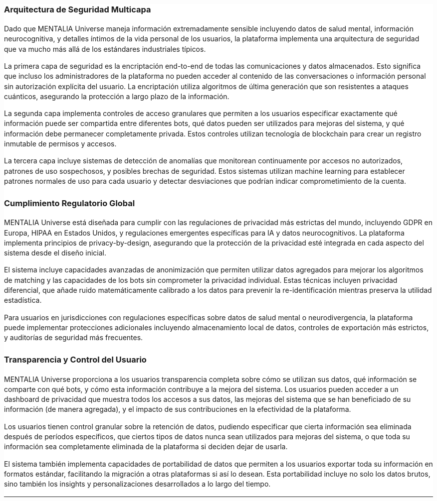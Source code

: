 ### Arquitectura de Seguridad Multicapa

Dado que MENTALIA Universe maneja información extremadamente sensible incluyendo datos de salud mental, información neurocognitiva, y detalles íntimos de la vida personal de los usuarios, la plataforma implementa una arquitectura de seguridad que va mucho más allá de los estándares industriales típicos.

La primera capa de seguridad es la encriptación end-to-end de todas las comunicaciones y datos almacenados. Esto significa que incluso los administradores de la plataforma no pueden acceder al contenido de las conversaciones o información personal sin autorización explícita del usuario. La encriptación utiliza algoritmos de última generación que son resistentes a ataques cuánticos, asegurando la protección a largo plazo de la información.

La segunda capa implementa controles de acceso granulares que permiten a los usuarios especificar exactamente qué información puede ser compartida entre diferentes bots, qué datos pueden ser utilizados para mejoras del sistema, y qué información debe permanecer completamente privada. Estos controles utilizan tecnología de blockchain para crear un registro inmutable de permisos y accesos.

La tercera capa incluye sistemas de detección de anomalías que monitorean continuamente por accesos no autorizados, patrones de uso sospechosos, y posibles brechas de seguridad. Estos sistemas utilizan machine learning para establecer patrones normales de uso para cada usuario y detectar desviaciones que podrían indicar comprometimiento de la cuenta.

### Cumplimiento Regulatorio Global

MENTALIA Universe está diseñada para cumplir con las regulaciones de privacidad más estrictas del mundo, incluyendo GDPR en Europa, HIPAA en Estados Unidos, y regulaciones emergentes específicas para IA y datos neurocognitivos. La plataforma implementa principios de privacy-by-design, asegurando que la protección de la privacidad esté integrada en cada aspecto del sistema desde el diseño inicial.

El sistema incluye capacidades avanzadas de anonimización que permiten utilizar datos agregados para mejorar los algoritmos de matching y las capacidades de los bots sin comprometer la privacidad individual. Estas técnicas incluyen privacidad diferencial, que añade ruido matemáticamente calibrado a los datos para prevenir la re-identificación mientras preserva la utilidad estadística.

Para usuarios en jurisdicciones con regulaciones específicas sobre datos de salud mental o neurodivergencia, la plataforma puede implementar protecciones adicionales incluyendo almacenamiento local de datos, controles de exportación más estrictos, y auditorías de seguridad más frecuentes.

### Transparencia y Control del Usuario

MENTALIA Universe proporciona a los usuarios transparencia completa sobre cómo se utilizan sus datos, qué información se comparte con qué bots, y cómo esta información contribuye a la mejora del sistema. Los usuarios pueden acceder a un dashboard de privacidad que muestra todos los accesos a sus datos, las mejoras del sistema que se han beneficiado de su información (de manera agregada), y el impacto de sus contribuciones en la efectividad de la plataforma.

Los usuarios tienen control granular sobre la retención de datos, pudiendo especificar que cierta información sea eliminada después de períodos específicos, que ciertos tipos de datos nunca sean utilizados para mejoras del sistema, o que toda su información sea completamente eliminada de la plataforma si deciden dejar de usarla.

El sistema también implementa capacidades de portabilidad de datos que permiten a los usuarios exportar toda su información en formatos estándar, facilitando la migración a otras plataformas si así lo desean. Esta portabilidad incluye no solo los datos brutos, sino también los insights y personalizaciones desarrollados a lo largo del tiempo.

---
